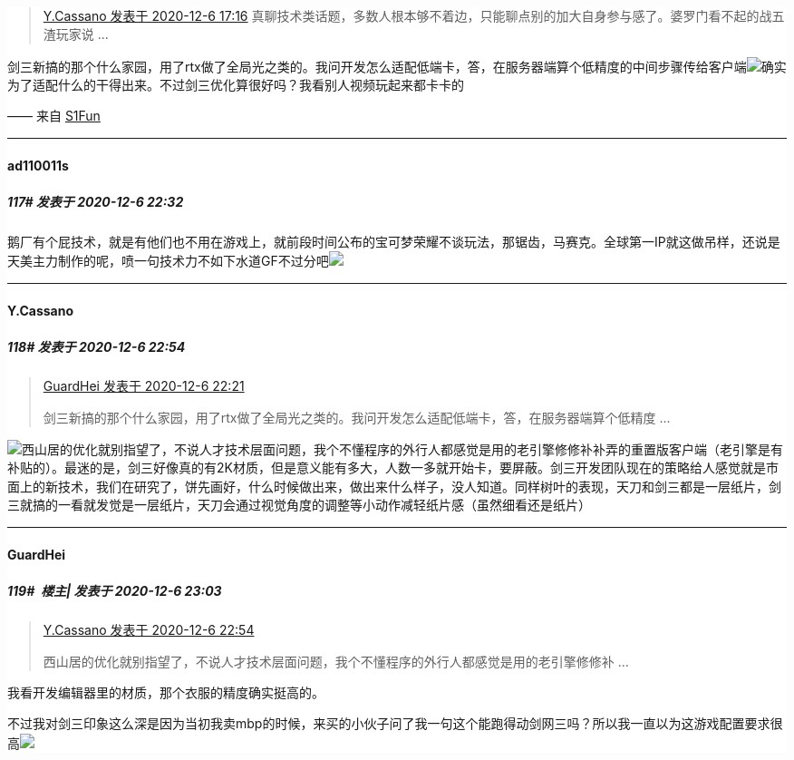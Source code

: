 
<blockquote><a href="httphttps://bbs.saraba1st.com/2b/forum.php?mod=redirect&amp;goto=findpost&amp;pid=49629407&amp;ptid=1975936" target="_blank">Y.Cassano 发表于 2020-12-6 17:16</a>
真聊技术类话题，多数人根本够不着边，只能聊点别的加大自身参与感了。婆罗门看不起的战五渣玩家说 ...</blockquote>
剑三新搞的那个什么家园，用了rtx做了全局光之类的。我问开发怎么适配低端卡，答，在服务器端算个低精度的中间步骤传给客户端<img src="https://static.saraba1st.com/image/smiley/face2017/003.png" referrerpolicy="no-referrer">确实为了适配什么的干得出来。不过剑三优化算很好吗？我看别人视频玩起来都卡卡的

—— 来自 [S1Fun](https://s1fun.koalcat.com)







*****

####  ad110011s  
##### 117#       发表于 2020-12-6 22:32




鹅厂有个屁技术，就是有他们也不用在游戏上，就前段时间公布的宝可梦荣耀不谈玩法，那锯齿，马赛克。全球第一IP就这做吊样，还说是天美主力制作的呢，喷一句技术力不如下水道GF不过分吧<img src="https://static.saraba1st.com/image/smiley/face2017/020.png" referrerpolicy="no-referrer">







*****

####  Y.Cassano  
##### 118#       发表于 2020-12-6 22:54



<blockquote><a href="httphttps://bbs.saraba1st.com/2b/forum.php?mod=redirect&amp;goto=findpost&amp;pid=49632659&amp;ptid=1975936" target="_blank">GuardHei 发表于 2020-12-6 22:21</a>

剑三新搞的那个什么家园，用了rtx做了全局光之类的。我问开发怎么适配低端卡，答，在服务器端算个低精度 ...</blockquote>
<img src="https://static.saraba1st.com/image/smiley/face2017/053.png" referrerpolicy="no-referrer">西山居的优化就别指望了，不说人才技术层面问题，我个不懂程序的外行人都感觉是用的老引擎修修补补弄的重置版客户端（老引擎是有补贴的）。最迷的是，剑三好像真的有2K材质，但是意义能有多大，人数一多就开始卡，要屏蔽。剑三开发团队现在的策略给人感觉就是市面上的新技术，我们在研究了，饼先画好，什么时候做出来，做出来什么样子，没人知道。同样树叶的表现，天刀和剑三都是一层纸片，剑三就搞的一看就发觉是一层纸片，天刀会通过视觉角度的调整等小动作减轻纸片感（虽然细看还是纸片）







*****

####  GuardHei  
##### 119#         楼主| 发表于 2020-12-6 23:03



<blockquote><a href="httphttps://bbs.saraba1st.com/2b/forum.php?mod=redirect&amp;goto=findpost&amp;pid=49632969&amp;ptid=1975936" target="_blank">Y.Cassano 发表于 2020-12-6 22:54</a>

西山居的优化就别指望了，不说人才技术层面问题，我个不懂程序的外行人都感觉是用的老引擎修修补 ...</blockquote>
我看开发编辑器里的材质，那个衣服的精度确实挺高的。

不过我对剑三印象这么深是因为当初我卖mbp的时候，来买的小伙子问了我一句这个能跑得动剑网三吗？所以我一直以为这游戏配置要求很高<img src="https://static.saraba1st.com/image/smiley/face2017/009.gif" referrerpolicy="no-referrer">
